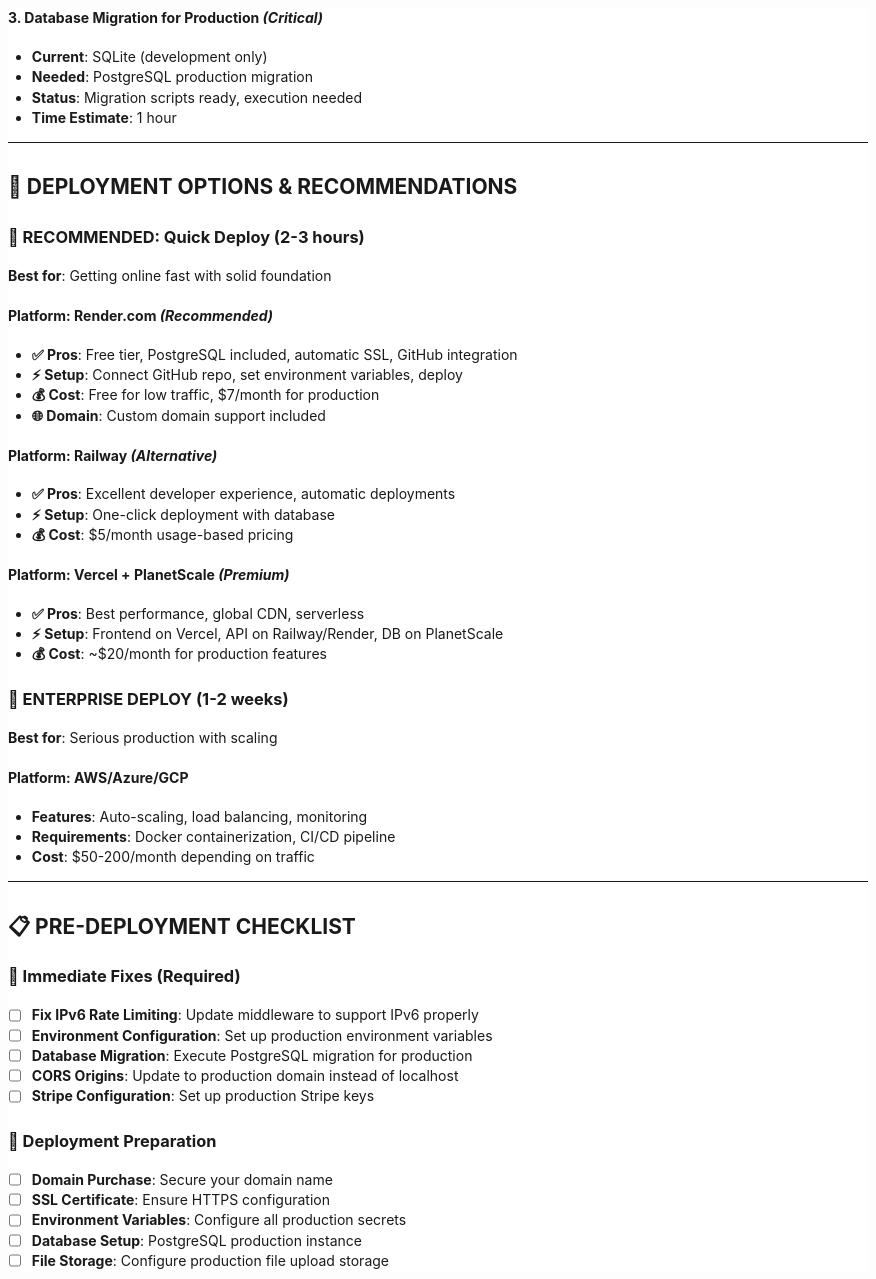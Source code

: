 #### 3. **Database Migration for Production** *(Critical)*
- **Current**: SQLite (development only)
- **Needed**: PostgreSQL production migration
- **Status**: Migration scripts ready, execution needed
- **Time Estimate**: 1 hour

---

## 🚀 **DEPLOYMENT OPTIONS & RECOMMENDATIONS**

### **🥇 RECOMMENDED: Quick Deploy (2-3 hours)**
**Best for**: Getting online fast with solid foundation

#### **Platform: Render.com** *(Recommended)*
- **✅ Pros**: Free tier, PostgreSQL included, automatic SSL, GitHub integration
- **⚡ Setup**: Connect GitHub repo, set environment variables, deploy
- **💰 Cost**: Free for low traffic, $7/month for production
- **🌐 Domain**: Custom domain support included

#### **Platform: Railway** *(Alternative)*
- **✅ Pros**: Excellent developer experience, automatic deployments
- **⚡ Setup**: One-click deployment with database
- **💰 Cost**: $5/month usage-based pricing

#### **Platform: Vercel + PlanetScale** *(Premium)*
- **✅ Pros**: Best performance, global CDN, serverless
- **⚡ Setup**: Frontend on Vercel, API on Railway/Render, DB on PlanetScale
- **💰 Cost**: ~$20/month for production features

### **🥈 ENTERPRISE DEPLOY (1-2 weeks)**
**Best for**: Serious production with scaling

#### **Platform: AWS/Azure/GCP**
- **Features**: Auto-scaling, load balancing, monitoring
- **Requirements**: Docker containerization, CI/CD pipeline
- **Cost**: $50-200/month depending on traffic

---

## 📋 **PRE-DEPLOYMENT CHECKLIST**

### **🔧 Immediate Fixes (Required)**
- [ ] **Fix IPv6 Rate Limiting**: Update middleware to support IPv6 properly
- [ ] **Environment Configuration**: Set up production environment variables
- [ ] **Database Migration**: Execute PostgreSQL migration for production
- [ ] **CORS Origins**: Update to production domain instead of localhost
- [ ] **Stripe Configuration**: Set up production Stripe keys

### **🚀 Deployment Preparation**
- [ ] **Domain Purchase**: Secure your domain name
- [ ] **SSL Certificate**: Ensure HTTPS configuration
- [ ] **Environment Variables**: Configure all production secrets
- [ ] **Database Setup**: PostgreSQL production instance
- [ ] **File Storage**: Configure production file upload storage

